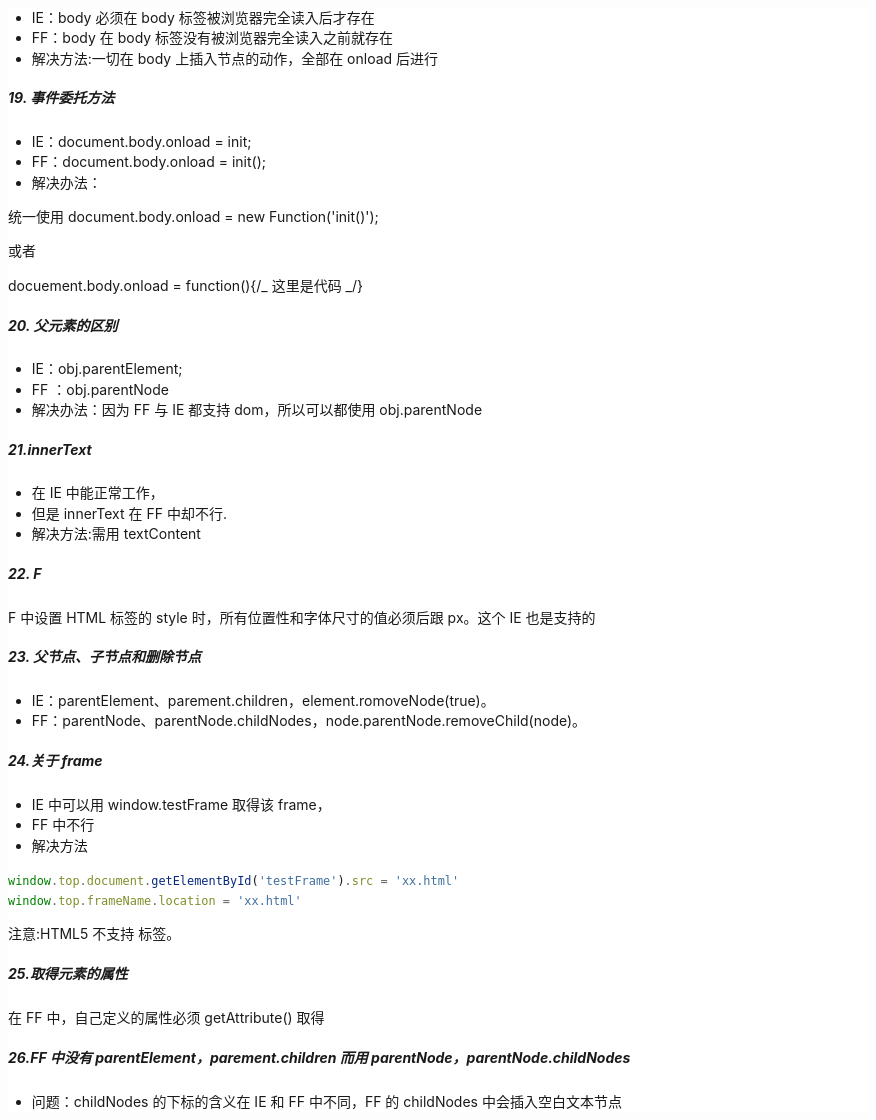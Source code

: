 - IE：body 必须在 body 标签被浏览器完全读入后才存在
- FF：body 在 body 标签没有被浏览器完全读入之前就存在
- 解决方法:一切在 body 上插入节点的动作，全部在 onload 后进行

##### 19. 事件委托方法

- IE：document.body.onload = init;
- FF：document.body.onload = init();
- 解决办法：

统一使用 document.body.onload = new Function('init()');

或者

docuement.body.onload = function(){/_ 这里是代码 _/}

##### 20. 父元素的区别

- IE：obj.parentElement;
- FF ：obj.parentNode
- 解决办法：因为 FF 与 IE 都支持 dom，所以可以都使用 obj.parentNode

##### 21.innerText

- 在 IE 中能正常工作，
- 但是 innerText 在 FF 中却不行.
- 解决方法:需用 textContent

##### 22. F

F 中设置 HTML 标签的 style 时，所有位置性和字体尺寸的值必须后跟 px。这个 IE 也是支持的

##### 23. 父节点、子节点和删除节点

- IE：parentElement、parement.children，element.romoveNode(true)。
- FF：parentNode、parentNode.childNodes，node.parentNode.removeChild(node)。

##### 24.关于 frame

- IE 中可以用 window.testFrame 取得该 frame，
- FF 中不行
- 解决方法

```js
window.top.document.getElementById('testFrame').src = 'xx.html'
window.top.frameName.location = 'xx.html'
```

注意:HTML5 不支持 <frame> 标签。

##### 25.取得元素的属性

在 FF 中，自己定义的属性必须 getAttribute() 取得

##### 26.FF 中没有 parentElement，parement.children 而用 parentNode，parentNode.childNodes

- 问题：childNodes 的下标的含义在 IE 和 FF 中不同，FF 的 childNodes 中会插入空白文本节点
